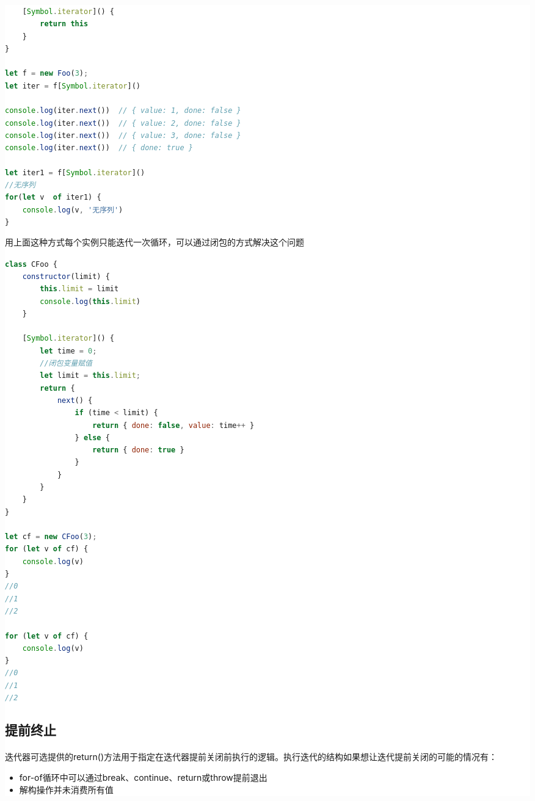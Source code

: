 ```javascript
    [Symbol.iterator]() {
        return this
    }
}

let f = new Foo(3);
let iter = f[Symbol.iterator]()

console.log(iter.next())  // { value: 1, done: false }
console.log(iter.next())  // { value: 2, done: false }
console.log(iter.next())  // { value: 3, done: false }
console.log(iter.next())  // { done: true }

let iter1 = f[Symbol.iterator]()
//无序列
for(let v  of iter1) {
    console.log(v, '无序列')
}
```
用上面这种方式每个实例只能迭代一次循环，可以通过闭包的方式解决这个问题
```javascript
class CFoo {
    constructor(limit) {
        this.limit = limit
        console.log(this.limit)
    }
    
    [Symbol.iterator]() {
        let time = 0;
        //闭包变量赋值
        let limit = this.limit;
        return {
            next() {
                if (time < limit) {
                    return { done: false, value: time++ }
                } else {
                    return { done: true }
                }
            }
        }
    }
}

let cf = new CFoo(3);
for (let v of cf) {
    console.log(v) 
}
//0
//1
//2

for (let v of cf) {
    console.log(v)
}
//0
//1
//2
```
## 提前终止
迭代器可选提供的return()方法用于指定在迭代器提前关闭前执行的逻辑。执行迭代的结构如果想让迭代提前关闭的可能的情况有：
- for-of循环中可以通过break、continue、return或throw提前退出
- 解构操作并未消费所有值
